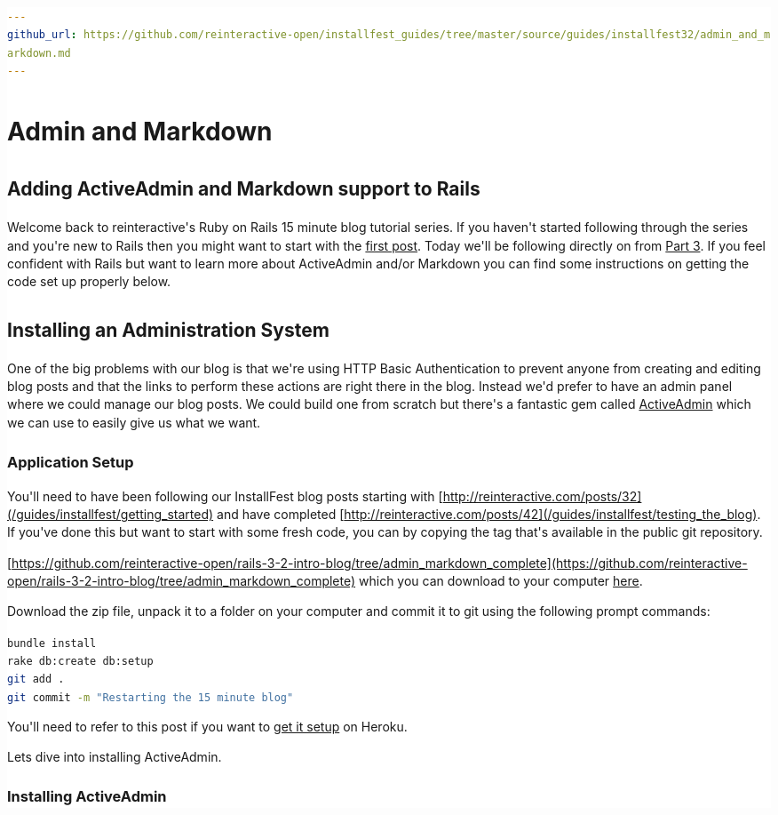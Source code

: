```yaml
---
github_url: https://github.com/reinteractive-open/installfest_guides/tree/master/source/guides/installfest32/admin_and_markdown.md
---
```


# Admin and Markdown

## Adding ActiveAdmin and Markdown support to Rails

Welcome back to reinteractive's Ruby on Rails 15 minute blog tutorial series. If you haven't started following through the series and you're new to Rails then you might want to start with the [first post](/guides/installfest/getting_started). Today we'll be following directly on from [Part 3](/guides/installfest/testing_the_blog). If you feel confident with Rails but want to learn more about ActiveAdmin and/or Markdown you can find some instructions on getting the code set up properly below.

## Installing an Administration System

One of the big problems with our blog is that we're using HTTP Basic Authentication to prevent anyone from creating and editing blog posts and that the links to perform these actions are right there in the blog. Instead we'd prefer to have an admin panel where we could manage our blog posts. We could build one from scratch but there's a fantastic gem called [ActiveAdmin](https://github.com/gregbell/active_admin) which we can use to easily give us what we want.

### Application Setup

You'll need to have been following our InstallFest blog posts starting with [http://reinteractive.com/posts/32](/guides/installfest/getting_started) and have completed [http://reinteractive.com/posts/42](/guides/installfest/testing_the_blog). If you've done this but want to start with some fresh code, you can by copying the tag that's available in the public git repository.

[https://github.com/reinteractive-open/rails-3-2-intro-blog/tree/admin_markdown_complete](https://github.com/reinteractive-open/rails-3-2-intro-blog/tree/admin_markdown_complete) which you can download to your computer [here](https://github.com/reinteractive-open/rails-3-2-intro-blog/archive/admin_markdown_complete.zip).

Download the zip file, unpack it to a folder on your computer and commit it to git using the following prompt commands:

```sh
bundle install
rake db:create db:setup
git add .
git commit -m "Restarting the 15 minute blog"
```

You'll need to refer to this post if you want to [get it setup](/guides/installfest32/getting_started) on Heroku.

Lets dive into installing ActiveAdmin.

### Installing ActiveAdmin
